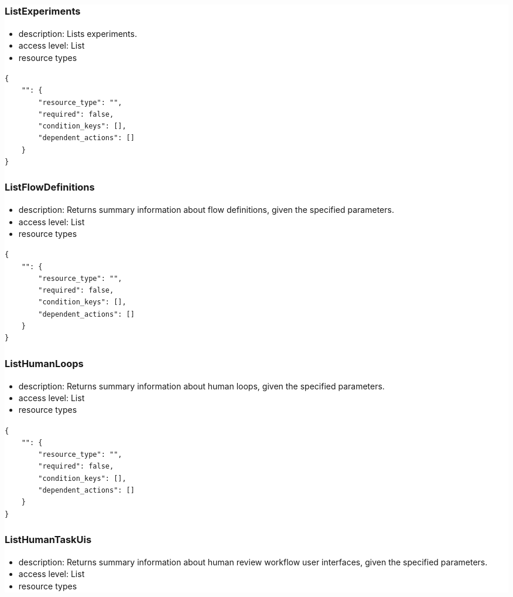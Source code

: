 ### ListExperiments

- description: Lists experiments.
- access level: List
- resource types

```
{
    "": {
        "resource_type": "",
        "required": false,
        "condition_keys": [],
        "dependent_actions": []
    }
}
```

### ListFlowDefinitions

- description: Returns summary information about flow definitions, given the specified parameters.
- access level: List
- resource types

```
{
    "": {
        "resource_type": "",
        "required": false,
        "condition_keys": [],
        "dependent_actions": []
    }
}
```

### ListHumanLoops

- description: Returns summary information about human loops, given the specified parameters.
- access level: List
- resource types

```
{
    "": {
        "resource_type": "",
        "required": false,
        "condition_keys": [],
        "dependent_actions": []
    }
}
```

### ListHumanTaskUis

- description: Returns summary information about human review workflow user interfaces, given the specified parameters.
- access level: List
- resource types
